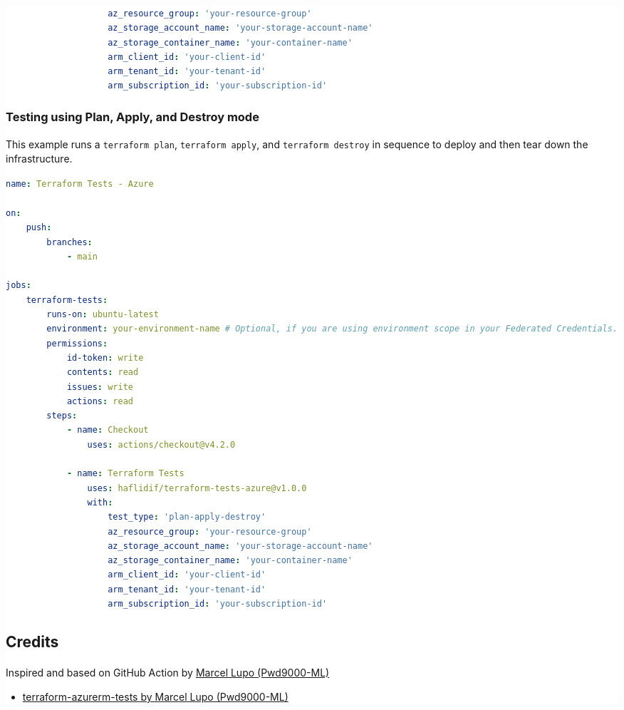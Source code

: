 ```yaml
                    az_resource_group: 'your-resource-group'
                    az_storage_account_name: 'your-storage-account-name'
                    az_storage_container_name: 'your-container-name'
                    arm_client_id: 'your-client-id'
                    arm_tenant_id: 'your-tenant-id'
                    arm_subscription_id: 'your-subscription-id'
```

### Testing using Plan, Apply, and Destroy mode

This example runs a `terraform plan`, `terraform apply`, and `terraform destroy` in sequence to deploy and then tear down the infrastructure.

```yaml
name: Terraform Tests - Azure

on:
    push:
        branches:
            - main

jobs:
    terraform-tests:
        runs-on: ubuntu-latest
        environment: your-environment-name # Optional, if you are using environment scope in your Federated Credentials.
        permissions:
            id-token: write
            contents: read
            issues: write
            actions: read
        steps:
            - name: Checkout
                uses: actions/checkout@v4.2.0

            - name: Terraform Tests
                uses: haflidif/terraform-tests-azure@v1.0.0
                with:
                    test_type: 'plan-apply-destroy'
                    az_resource_group: 'your-resource-group'
                    az_storage_account_name: 'your-storage-account-name'
                    az_storage_container_name: 'your-container-name'
                    arm_client_id: 'your-client-id'
                    arm_tenant_id: 'your-tenant-id'
                    arm_subscription_id: 'your-subscription-id'
```

## Credits
Inspired and based on GitHub Action by [Marcel Lupo (Pwd9000-ML)](https://github.com/Pwd9000-ML)
- [terraform-azurerm-tests by Marcel Lupo (Pwd9000-ML)](https://github.com/Pwd9000-ML/terraform-azurerm-tests)
